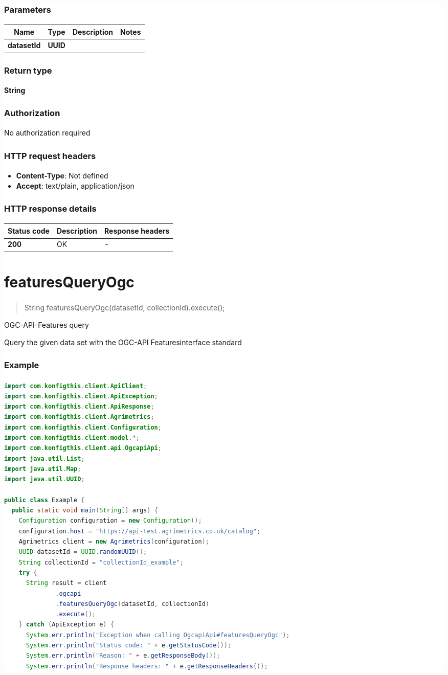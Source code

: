 ### Parameters

| Name | Type | Description  | Notes |
|------------- | ------------- | ------------- | -------------|
| **datasetId** | **UUID**|  | |

### Return type

**String**

### Authorization

No authorization required

### HTTP request headers

 - **Content-Type**: Not defined
 - **Accept**: text/plain, application/json

### HTTP response details
| Status code | Description | Response headers |
|-------------|-------------|------------------|
| **200** | OK |  -  |

<a name="featuresQueryOgc"></a>
# **featuresQueryOgc**
> String featuresQueryOgc(datasetId, collectionId).execute();

OGC-API-Features query

Query the given data set with the OGC-API Featuresinterface standard 

### Example
```java
import com.konfigthis.client.ApiClient;
import com.konfigthis.client.ApiException;
import com.konfigthis.client.ApiResponse;
import com.konfigthis.client.Agrimetrics;
import com.konfigthis.client.Configuration;
import com.konfigthis.client.model.*;
import com.konfigthis.client.api.OgcapiApi;
import java.util.List;
import java.util.Map;
import java.util.UUID;

public class Example {
  public static void main(String[] args) {
    Configuration configuration = new Configuration();
    configuration.host = "https://api-test.agrimetrics.co.uk/catalog";
    Agrimetrics client = new Agrimetrics(configuration);
    UUID datasetId = UUID.randomUUID();
    String collectionId = "collectionId_example";
    try {
      String result = client
              .ogcapi
              .featuresQueryOgc(datasetId, collectionId)
              .execute();
    } catch (ApiException e) {
      System.err.println("Exception when calling OgcapiApi#featuresQueryOgc");
      System.err.println("Status code: " + e.getStatusCode());
      System.err.println("Reason: " + e.getResponseBody());
      System.err.println("Response headers: " + e.getResponseHeaders());
```